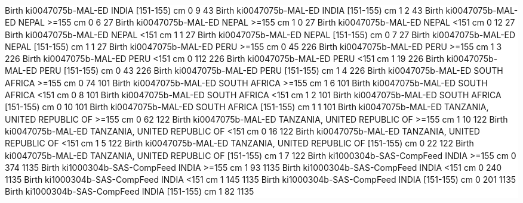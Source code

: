 Birth       ki0047075b-MAL-ED          INDIA                          [151-155) cm          0        9      43
Birth       ki0047075b-MAL-ED          INDIA                          [151-155) cm          1        2      43
Birth       ki0047075b-MAL-ED          NEPAL                          >=155 cm              0        6      27
Birth       ki0047075b-MAL-ED          NEPAL                          >=155 cm              1        0      27
Birth       ki0047075b-MAL-ED          NEPAL                          <151 cm               0       12      27
Birth       ki0047075b-MAL-ED          NEPAL                          <151 cm               1        1      27
Birth       ki0047075b-MAL-ED          NEPAL                          [151-155) cm          0        7      27
Birth       ki0047075b-MAL-ED          NEPAL                          [151-155) cm          1        1      27
Birth       ki0047075b-MAL-ED          PERU                           >=155 cm              0       45     226
Birth       ki0047075b-MAL-ED          PERU                           >=155 cm              1        3     226
Birth       ki0047075b-MAL-ED          PERU                           <151 cm               0      112     226
Birth       ki0047075b-MAL-ED          PERU                           <151 cm               1       19     226
Birth       ki0047075b-MAL-ED          PERU                           [151-155) cm          0       43     226
Birth       ki0047075b-MAL-ED          PERU                           [151-155) cm          1        4     226
Birth       ki0047075b-MAL-ED          SOUTH AFRICA                   >=155 cm              0       74     101
Birth       ki0047075b-MAL-ED          SOUTH AFRICA                   >=155 cm              1        6     101
Birth       ki0047075b-MAL-ED          SOUTH AFRICA                   <151 cm               0        8     101
Birth       ki0047075b-MAL-ED          SOUTH AFRICA                   <151 cm               1        2     101
Birth       ki0047075b-MAL-ED          SOUTH AFRICA                   [151-155) cm          0       10     101
Birth       ki0047075b-MAL-ED          SOUTH AFRICA                   [151-155) cm          1        1     101
Birth       ki0047075b-MAL-ED          TANZANIA, UNITED REPUBLIC OF   >=155 cm              0       62     122
Birth       ki0047075b-MAL-ED          TANZANIA, UNITED REPUBLIC OF   >=155 cm              1       10     122
Birth       ki0047075b-MAL-ED          TANZANIA, UNITED REPUBLIC OF   <151 cm               0       16     122
Birth       ki0047075b-MAL-ED          TANZANIA, UNITED REPUBLIC OF   <151 cm               1        5     122
Birth       ki0047075b-MAL-ED          TANZANIA, UNITED REPUBLIC OF   [151-155) cm          0       22     122
Birth       ki0047075b-MAL-ED          TANZANIA, UNITED REPUBLIC OF   [151-155) cm          1        7     122
Birth       ki1000304b-SAS-CompFeed    INDIA                          >=155 cm              0      374    1135
Birth       ki1000304b-SAS-CompFeed    INDIA                          >=155 cm              1       93    1135
Birth       ki1000304b-SAS-CompFeed    INDIA                          <151 cm               0      240    1135
Birth       ki1000304b-SAS-CompFeed    INDIA                          <151 cm               1      145    1135
Birth       ki1000304b-SAS-CompFeed    INDIA                          [151-155) cm          0      201    1135
Birth       ki1000304b-SAS-CompFeed    INDIA                          [151-155) cm          1       82    1135